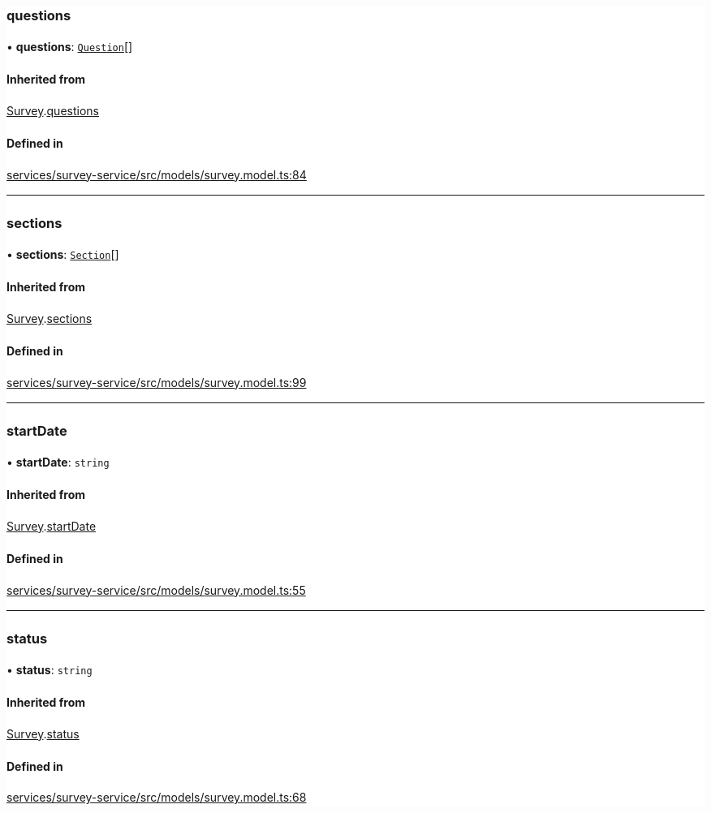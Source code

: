 ### questions

• **questions**: [`Question`](index.Question.md)[]

#### Inherited from

[Survey](index.Survey.md).[questions](index.Survey.md#questions)

#### Defined in

[services/survey-service/src/models/survey.model.ts:84](https://github.com/sourcefuse/loopback4-microservice-catalog/blob/d35fdb3f0/services/survey-service/src/models/survey.model.ts#L84)

___

### sections

• **sections**: [`Section`](index.Section.md)[]

#### Inherited from

[Survey](index.Survey.md).[sections](index.Survey.md#sections)

#### Defined in

[services/survey-service/src/models/survey.model.ts:99](https://github.com/sourcefuse/loopback4-microservice-catalog/blob/d35fdb3f0/services/survey-service/src/models/survey.model.ts#L99)

___

### startDate

• **startDate**: `string`

#### Inherited from

[Survey](index.Survey.md).[startDate](index.Survey.md#startdate)

#### Defined in

[services/survey-service/src/models/survey.model.ts:55](https://github.com/sourcefuse/loopback4-microservice-catalog/blob/d35fdb3f0/services/survey-service/src/models/survey.model.ts#L55)

___

### status

• **status**: `string`

#### Inherited from

[Survey](index.Survey.md).[status](index.Survey.md#status)

#### Defined in

[services/survey-service/src/models/survey.model.ts:68](https://github.com/sourcefuse/loopback4-microservice-catalog/blob/d35fdb3f0/services/survey-service/src/models/survey.model.ts#L68)
